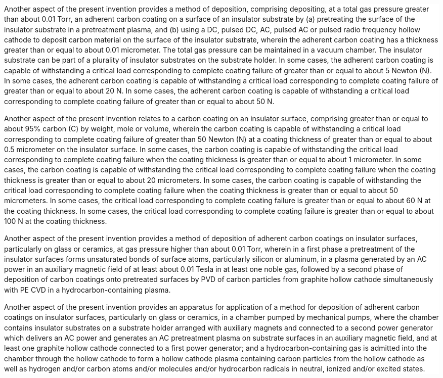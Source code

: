 Another aspect of the present invention provides a method of deposition, comprising depositing, at a total gas pressure greater than about 0.01 Torr, an adherent carbon coating on a surface of an insulator substrate by (a) pretreating the surface of the insulator substrate in a pretreatment plasma, and (b) using a DC, pulsed DC, AC, pulsed AC or pulsed radio frequency hollow cathode to deposit carbon material on the surface of the insulator substrate, wherein the adherent carbon coating has a thickness greater than or equal to about 0.01 micrometer. The total gas pressure can be maintained in a vacuum chamber. The insulator substrate can be part of a plurality of insulator substrates on the substrate holder. In some cases, the adherent carbon coating is capable of withstanding a critical load corresponding to complete coating failure of greater than or equal to about 5 Newton (N). In some cases, the adherent carbon coating is capable of withstanding a critical load corresponding to complete coating failure of greater than or equal to about 20 N. In some cases, the adherent carbon coating is capable of withstanding a critical load corresponding to complete coating failure of greater than or equal to about 50 N.

Another aspect of the present invention relates to a carbon coating on an insulator surface, comprising greater than or equal to about 95% carbon (C) by weight, mole or volume, wherein the carbon coating is capable of withstanding a critical load corresponding to complete coating failure of greater than 50 Newton (N) at a coating thickness of greater than or equal to about 0.5 micrometer on the insulator surface. In some cases, the carbon coating is capable of withstanding the critical load corresponding to complete coating failure when the coating thickness is greater than or equal to about 1 micrometer. In some cases, the carbon coating is capable of withstanding the critical load corresponding to complete coating failure when the coating thickness is greater than or equal to about 20 micrometers. In some cases, the carbon coating is capable of withstanding the critical load corresponding to complete coating failure when the coating thickness is greater than or equal to about 50 micrometers. In some cases, the critical load corresponding to complete coating failure is greater than or equal to about 60 N at the coating thickness. In some cases, the critical load corresponding to complete coating failure is greater than or equal to about 100 N at the coating thickness.

Another aspect of the present invention provides a method of deposition of adherent carbon coatings on insulator surfaces, particularly on glass or ceramics, at gas pressure higher than about 0.01 Torr, wherein in a first phase a pretreatment of the insulator surfaces forms unsaturated bonds of surface atoms, particularly silicon or aluminum, in a plasma generated by an AC power in an auxiliary magnetic field of at least about 0.01 Tesla in at least one noble gas, followed by a second phase of deposition of carbon coatings onto pretreated surfaces by PVD of carbon particles from graphite hollow cathode simultaneously with PE CVD in a hydrocarbon-containing plasma.

Another aspect of the present invention provides an apparatus for application of a method for deposition of adherent carbon coatings on insulator surfaces, particularly on glass or ceramics, in a chamber pumped by mechanical pumps, where the chamber contains insulator substrates on a substrate holder arranged with auxiliary magnets and connected to a second power generator which delivers an AC power and generates an AC pretreatment plasma on substrate surfaces in an auxiliary magnetic field, and at least one graphite hollow cathode connected to a first power generator; and a hydrocarbon-containing gas is admitted into the chamber through the hollow cathode to form a hollow cathode plasma containing carbon particles from the hollow cathode as well as hydrogen and/or carbon atoms and/or molecules and/or hydrocarbon radicals in neutral, ionized and/or excited states.
